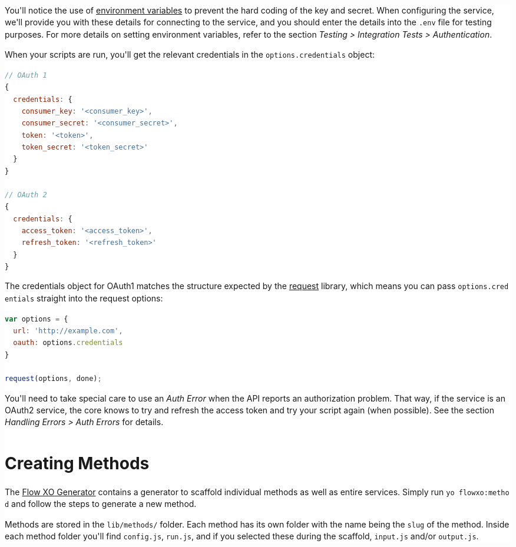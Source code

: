 You'll notice the use of [environment variables](https://nodejs.org/api/process.html#process_process_env) to prevent the hard coding of the key and secret. When configuring the service, we'll provide you with these details for connecting to the service, and you should enter the details into the `.env` file for testing purposes. For more details on setting environment variables, refer to the section _Testing > Integration Tests > Authentication_.

When your scripts are run, you'll get the relevant credentials in the `options.credentials` object:

``` js
// OAuth 1
{
  credentials: {
    consumer_key: '<consumer_key>',
    consumer_secret: '<consumer_secret>',
    token: '<token>',
    token_secret: '<token_secret>'
  }
}

// OAuth 2
{
  credentials: {
    access_token: '<access_token>',
    refresh_token: '<refresh_token>'
  }
}
```

The credentials object for OAuth1 matches the structure expected by the [request](https://github.com/request/request#oauth-signing) library, which means you can pass `options.credentials` straight into the request options:

``` js
var options = {
  url: 'http://example.com',
  oauth: options.credentials
}

request(options, done);
```

You'll need to take special care to use an _Auth Error_ when the API reports an authorization problem. That way, if the service is an OAuth2 service, the core knows to try and refresh the access token and try your script again (when possible). See the section _Handling Errors > Auth Errors_ for details.

# Creating Methods

The [Flow XO Generator](https://github.com/flowxo/generator-flowxo) contains a generator to scaffold individual methods as well as entire services. Simply run `yo flowxo:method` and follow the steps to generate a new method.

Methods are stored in the `lib/methods/` folder. Each method has its own folder with the name being the `slug` of the method. Inside each method folder you'll find `config.js`, `run.js`, and if you selected these during the scaffold, `input.js` and/or `output.js`.
